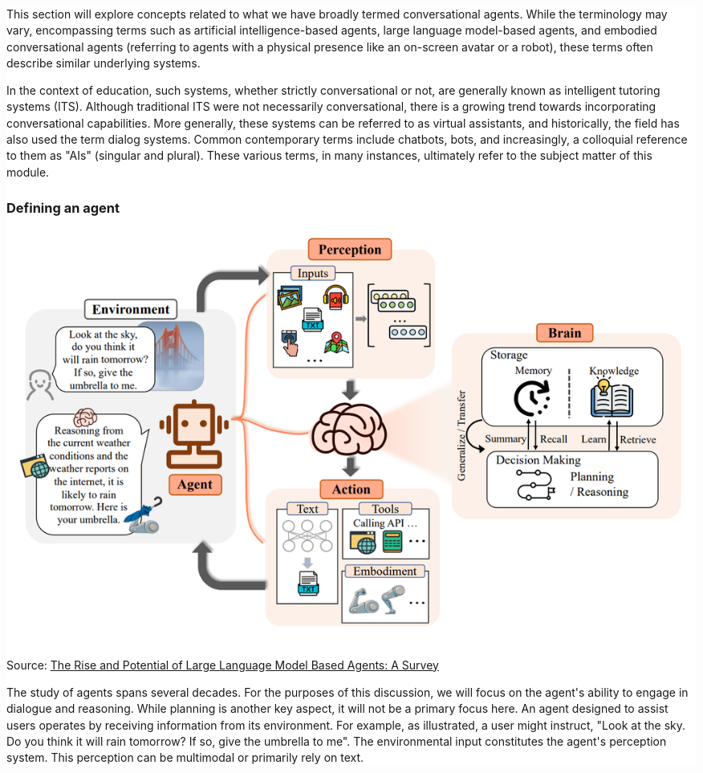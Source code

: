 This section will explore concepts related to what we have broadly termed conversational agents. While the terminology may vary, encompassing terms such as artificial intelligence-based agents, large language model-based agents, and embodied conversational agents (referring to agents with a physical presence like an on-screen avatar or a robot), these terms often describe similar underlying systems.

In the context of education, such systems, whether strictly conversational or not, are generally known as intelligent tutoring systems (ITS). Although traditional ITS were not necessarily conversational, there is a growing trend towards incorporating conversational capabilities. More generally, these systems can be referred to as virtual assistants, and historically, the field has also used the term dialog systems. Common contemporary terms include chatbots, bots, and increasingly, a colloquial reference to them as "AIs" (singular and plural). These various terms, in many instances, ultimately refer to the subject matter of this module.

### Defining an agent

![](assets/imgs/agent009.png)

Source: [The Rise and Potential of Large Language Model Based Agents: A Survey](https://arxiv.org/abs/2309.07864)

The study of agents spans several decades. For the purposes of this discussion, we will focus on the agent's ability to engage in dialogue and reasoning. While planning is another key aspect, it will not be a primary focus here. An agent designed to assist users operates by receiving information from its environment. For example, as illustrated, a user might instruct, "Look at the sky. Do you think it will rain tomorrow? If so, give the umbrella to me". The environmental input constitutes the agent's perception system. This perception can be multimodal or primarily rely on text.
